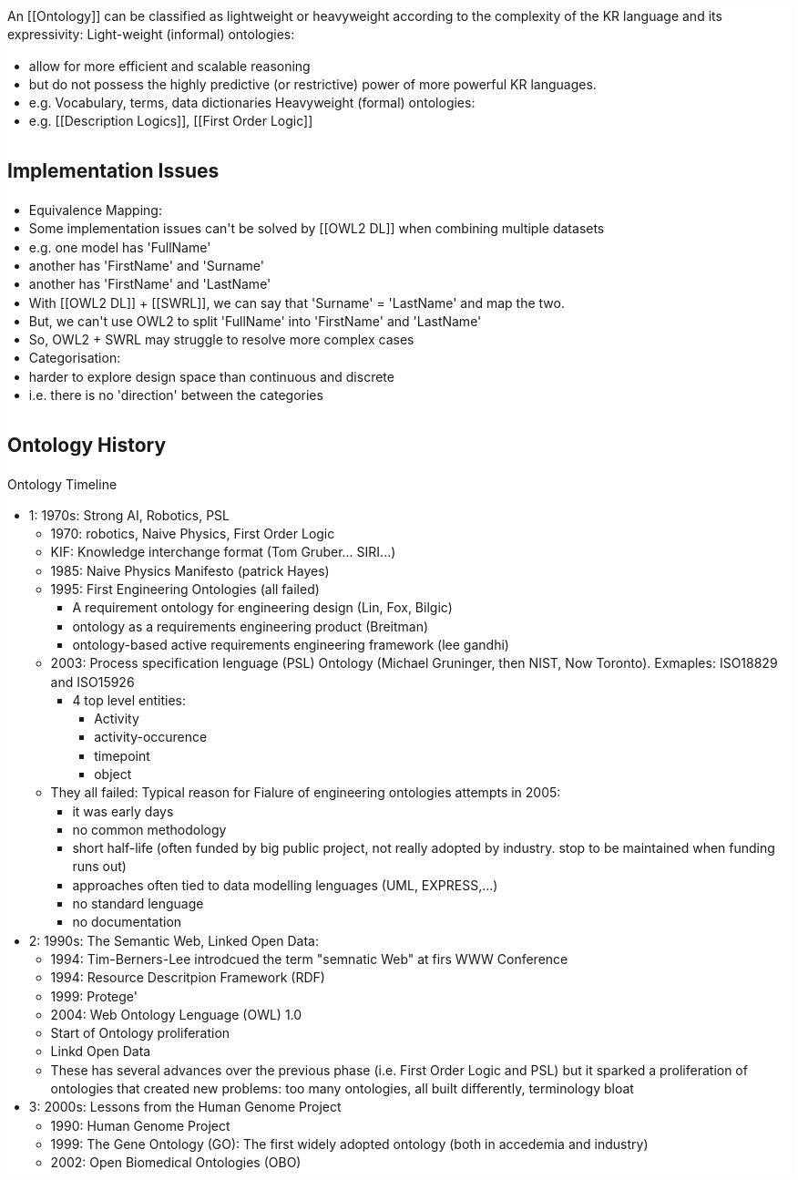 An [[Ontology]] can be classified as lightweight or heavyweight according to the complexity of the KR language and its expressivity:
Light-weight (informal) ontologies:
 - allow for more efficient and scalable reasoning
 - but do not possess the highly predictive (or restrictive) power of more powerful KR languages.
 - e.g. Vocabulary, terms, data dictionaries
 Heavyweight (formal) ontologies:
  - e.g. [[Description Logics]], [[First Order Logic]]


## Implementation Issues
 - Equivalence Mapping:
 - Some implementation issues can't be solved by [[OWL2 DL]] when combining multiple datasets
 - e.g. one model has 'FullName'
 - another has 'FirstName' and 'Surname'
 - another has 'FirstName' and 'LastName'
 - With [[OWL2 DL]] + [[SWRL]], we can say that 'Surname' = 'LastName' and map the two.
 - But, we can't use OWL2 to split 'FullName' into 'FirstName' and 'LastName'
 - So, OWL2 + SWRL may struggle to resolve more complex cases
 - Categorisation:
 - harder to explore design space than continuous and discrete
 - i.e. there is no 'direction' between the categories


## Ontology History
Ontology Timeline
-	1: 1970s: Strong AI, Robotics, PSL
	-	1970: robotics, Naive Physics, First Order Logic
	-	KIF: Knowledge interchange format (Tom Gruber... SIRI...)
	-	1985: Naive Physics Manifesto (patrick Hayes)
	-	1995: First Engineering Ontologies (all failed)
		-	A requirement ontology for engineering design (Lin, Fox, Bilgic)
		-	ontology as a requirements engineering product (Breitman)
		-	ontology-based active requirements engineering framework (lee gandhi)
	-	2003: Process specification lenguage (PSL) Ontology (Michael Gruninger, then NIST, Now Toronto). Exmaples: ISO18829 and ISO15926
		-	4 top level entities:
			-	Activity
			-	activity-occurence
			-	timepoint
			-	object
	-	They all failed: Typical reason for Fialure of engineering ontologies attempts in 2005:
		-	it was early days
		-	no common methodology
		-	short half-life (often funded by big public project, not really adopted by industry. stop to be maintained when funding runs out)
		-	approaches often tied to data modelling lenguages (UML, EXPRESS,...)
		-	no standard lenguage
		-	no documentation
-	2: 1990s: The Semantic Web, Linked Open Data:
	-	1994:  Tim-Berners-Lee introdcued the term "semnatic Web" at firs WWW Conference
	-	1994: Resource Descritpion Framework (RDF)
	-	1999: Protege'
	-	2004: Web Ontology Lenguage (OWL) 1.0
	-	Start of Ontology proliferation
	-	Linkd Open Data
	-	These has several advances over the previous phase (i.e. First Order Logic and PSL) but it sparked a proliferation of ontologies that created new problems: too many ontologies, all built differently, terminology bloat
-	3: 2000s: Lessons from the Human Genome Project
	-	1990: Human Genome Project
	-	1999: The Gene Ontology (GO): The first widely adopted ontology (both in accedemia and industry)
	-	2002: Open Biomedical Ontologies (OBO)